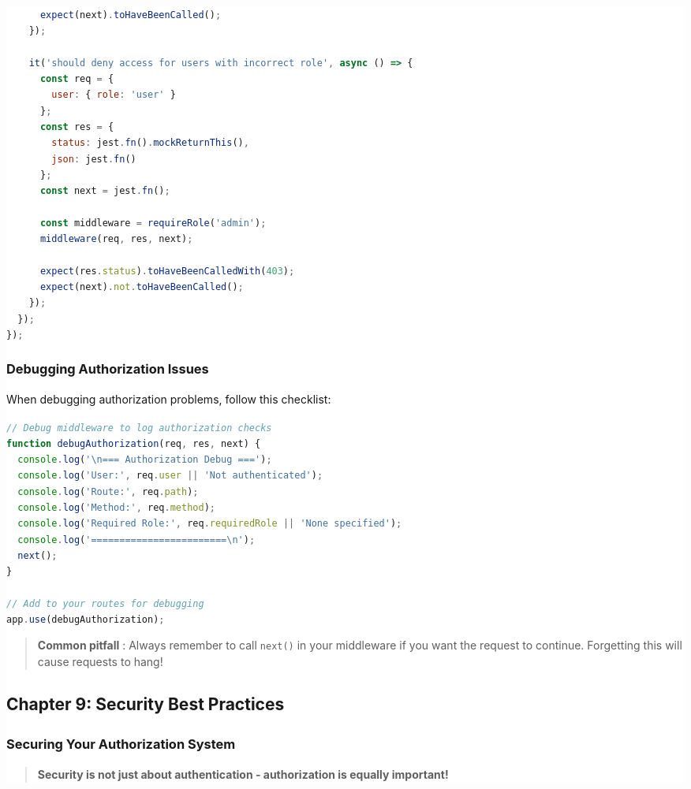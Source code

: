 ```javascript
      expect(next).toHaveBeenCalled();
    });
  
    it('should deny access for users with incorrect role', async () => {
      const req = {
        user: { role: 'user' }
      };
      const res = {
        status: jest.fn().mockReturnThis(),
        json: jest.fn()
      };
      const next = jest.fn();
    
      const middleware = requireRole('admin');
      middleware(req, res, next);
    
      expect(res.status).toHaveBeenCalledWith(403);
      expect(next).not.toHaveBeenCalled();
    });
  });
});
```

### Debugging Authorization Issues

When debugging authorization problems, follow this checklist:

```javascript
// Debug middleware to log authorization checks
function debugAuthorization(req, res, next) {
  console.log('\n=== Authorization Debug ===');
  console.log('User:', req.user || 'Not authenticated');
  console.log('Route:', req.path);
  console.log('Method:', req.method);
  console.log('Required Role:', req.requiredRole || 'None specified');
  console.log('========================\n');
  next();
}

// Add to your routes for debugging
app.use(debugAuthorization);
```

> **Common pitfall** : Always remember to call `next()` in your middleware if you want the request to continue. Forgetting this will cause requests to hang!

## Chapter 9: Security Best Practices

### Securing Your Authorization System

> **Security is not just about authentication - authorization is equally important!**

